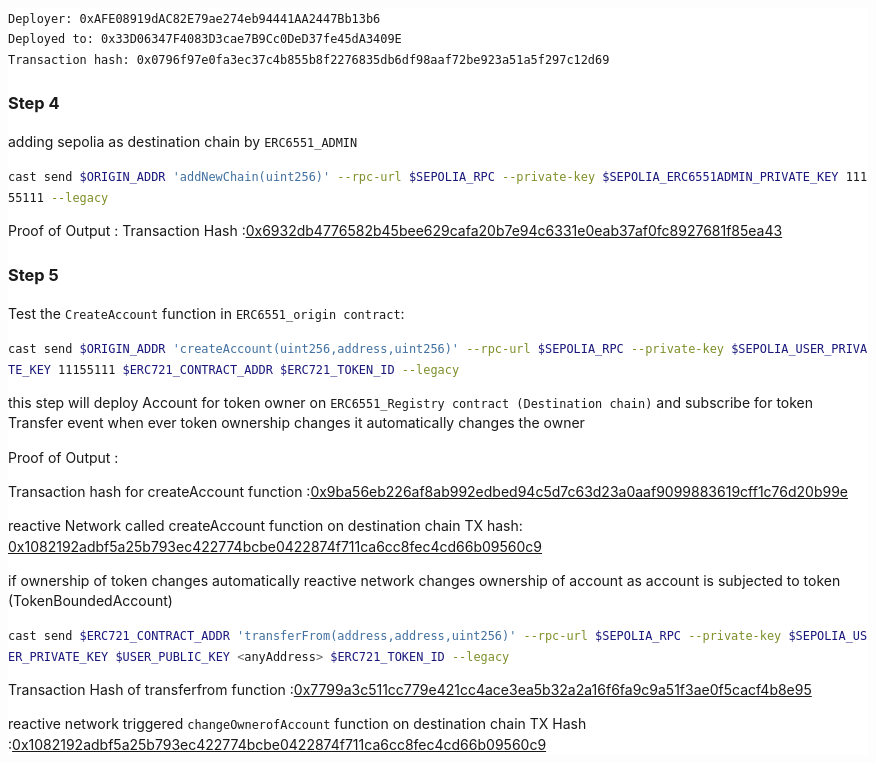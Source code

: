 ```
Deployer: 0xAFE08919dAC82E79ae274eb94441AA2447Bb13b6
Deployed to: 0x33D06347F4083D3cae7B9Cc0DeD37fe45dA3409E
Transaction hash: 0x0796f97e0fa3ec37c4b855b8f2276835db6df98aaf72be923a51a5f297c12d69
```

### Step 4

adding sepolia as destination chain by `ERC6551_ADMIN`

```bash
cast send $ORIGIN_ADDR 'addNewChain(uint256)' --rpc-url $SEPOLIA_RPC --private-key $SEPOLIA_ERC6551ADMIN_PRIVATE_KEY 11155111 --legacy
```

Proof of Output :
Transaction Hash :[0x6932db4776582b45bee629cafa20b7e94c6331e0eab37af0fc8927681f85ea43](https://sepolia.etherscan.io/tx/0x6932db4776582b45bee629cafa20b7e94c6331e0eab37af0fc8927681f85ea43)

### Step 5

Test the `CreateAccount` function in `ERC6551_origin contract`:

```bash
cast send $ORIGIN_ADDR 'createAccount(uint256,address,uint256)' --rpc-url $SEPOLIA_RPC --private-key $SEPOLIA_USER_PRIVATE_KEY 11155111 $ERC721_CONTRACT_ADDR $ERC721_TOKEN_ID --legacy
```

this step will deploy Account for token owner on `ERC6551_Registry contract (Destination chain)` and subscribe for token Transfer event when ever token ownership changes it automatically changes the owner

Proof of Output :

Transaction hash for createAccount function :[0x9ba56eb226af8ab992edbed94c5d7c63d23a0aaf9099883619cff1c76d20b99e](https://sepolia.etherscan.io/tx/0x9ba56eb226af8ab992edbed94c5d7c63d23a0aaf9099883619cff1c76d20b99e)

reactive Network called createAccount function on destination chain TX hash: [0x1082192adbf5a25b793ec422774bcbe0422874f711ca6cc8fec4cd66b09560c9](https://sepolia.etherscan.io/tx/0x1082192adbf5a25b793ec422774bcbe0422874f711ca6cc8fec4cd66b09560c9)

if ownership of token changes automatically reactive network changes ownership of account as account is subjected to token (TokenBoundedAccount)

```bash
cast send $ERC721_CONTRACT_ADDR 'transferFrom(address,address,uint256)' --rpc-url $SEPOLIA_RPC --private-key $SEPOLIA_USER_PRIVATE_KEY $USER_PUBLIC_KEY <anyAddress> $ERC721_TOKEN_ID --legacy
```

Transaction Hash of transferfrom function :[0x7799a3c511cc779e421cc4ace3ea5b32a2a16f6fa9c9a51f3ae0f5cacf4b8e95](https://sepolia.etherscan.io/tx/0x7799a3c511cc779e421cc4ace3ea5b32a2a16f6fa9c9a51f3ae0f5cacf4b8e95)

reactive network triggered `changeOwnerofAccount` function on destination chain TX Hash :[0x1082192adbf5a25b793ec422774bcbe0422874f711ca6cc8fec4cd66b09560c9](https://sepolia.etherscan.io/tx/0x1082192adbf5a25b793ec422774bcbe0422874f711ca6cc8fec4cd66b09560c9)

